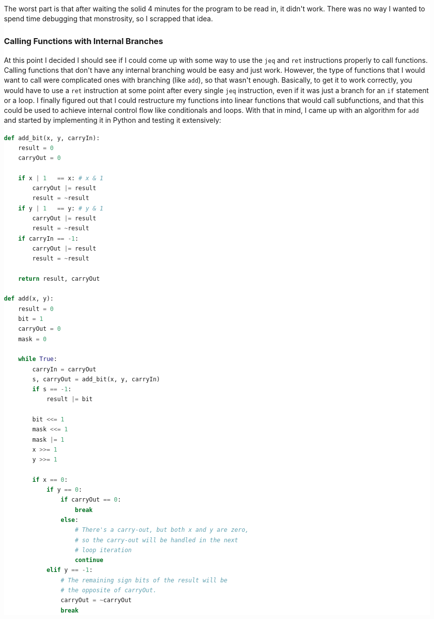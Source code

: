 The worst part is that after waiting the solid 4 minutes for the program to be read in, it didn't work. There was no way I wanted to spend time debugging that monstrosity, so I scrapped that idea.


### Calling Functions with Internal Branches

At this point I decided I should see if I could come up with some way to use the `jeq` and `ret` instructions properly to call functions. Calling functions that don't have any internal branching would be easy and just work. However, the type of functions that I would want to call were complicated ones with branching (like `add`), so that wasn't enough. Basically, to get it to work correctly, you would have to use a `ret` instruction at some point after every single `jeq` instruction, even if it was just a branch for an `if` statement or a loop. I finally figured out that I could restructure my functions into linear functions that would call subfunctions, and that this could be used to achieve internal control flow like conditionals and loops. With that in mind, I came up with an algorithm for `add` and started by implementing it in Python and testing it extensively:

```python
def add_bit(x, y, carryIn):
	result = 0
	carryOut = 0
	
	if x | 1   == x: # x & 1
		carryOut |= result
		result = ~result
	if y | 1   == y: # y & 1
		carryOut |= result
		result = ~result
	if carryIn == -1:
		carryOut |= result
		result = ~result
	
	return result, carryOut

def add(x, y):
	result = 0
	bit = 1
	carryOut = 0
	mask = 0
	
	while True:
		carryIn = carryOut
		s, carryOut = add_bit(x, y, carryIn)
		if s == -1:
			result |= bit
		
		bit <<= 1
		mask <<= 1
		mask |= 1
		x >>= 1
		y >>= 1
		
		if x == 0:
			if y == 0:
				if carryOut == 0:
					break
				else:
					# There's a carry-out, but both x and y are zero,
					# so the carry-out will be handled in the next
					# loop iteration
					continue
			elif y == -1:
				# The remaining sign bits of the result will be
				# the opposite of carryOut.
				carryOut = ~carryOut
				break
```